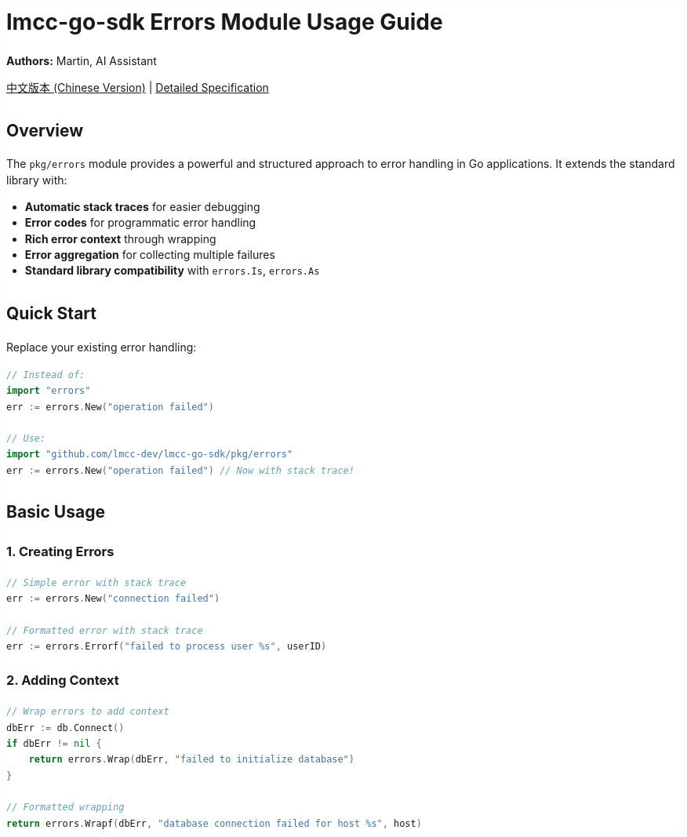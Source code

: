# lmcc-go-sdk Errors Module Usage Guide

**Authors:** Martin, AI Assistant

[中文版本 (Chinese Version)](USAGE_zh.md) | [Detailed Specification](SPECIFICATION.md)

## Overview

The `pkg/errors` module provides a powerful and structured approach to error handling in Go applications. It extends the standard library with:

- **Automatic stack traces** for easier debugging
- **Error codes** for programmatic error handling
- **Rich error context** through wrapping
- **Error aggregation** for collecting multiple failures
- **Standard library compatibility** with `errors.Is`, `errors.As`

## Quick Start

Replace your existing error handling:

```go
// Instead of:
import "errors"
err := errors.New("operation failed")

// Use:
import "github.com/lmcc-dev/lmcc-go-sdk/pkg/errors"
err := errors.New("operation failed") // Now with stack trace!
```

## Basic Usage

### 1. Creating Errors

```go
// Simple error with stack trace
err := errors.New("connection failed")

// Formatted error with stack trace
err := errors.Errorf("failed to process user %s", userID)
```

### 2. Adding Context

```go
// Wrap errors to add context
dbErr := db.Connect()
if dbErr != nil {
    return errors.Wrap(dbErr, "failed to initialize database")
}

// Formatted wrapping
return errors.Wrapf(dbErr, "database connection failed for host %s", host)
```
